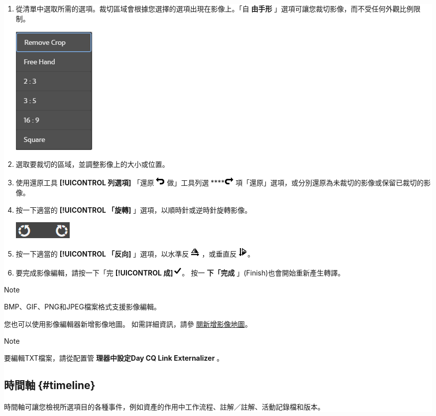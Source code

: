 1. 從清單中選取所需的選項。裁切區域會根據您選擇的選項出現在影像上。「自 **由手形** 」選項可讓您裁切影像，而不受任何外觀比例限制。

   ![裁切選項](assets/crop-options.png)

1. 選取要裁切的區域，並調整影像上的大小或位置。

1. 使用還原工具 **[!UICONTROL 列選項]** 「還原 ![」工具列選項和「重](assets/do-not-localize/undo.png) 做」工具列選 ****![](assets/do-not-localize/redo.png) 項「還原」選項，或分別還原為未裁切的影像或保留已裁切的影像。
1. 按一下適當的 **[!UICONTROL 「旋轉]** 」選項，以順時針或逆時針旋轉影像。

   ![順時針和逆時針旋轉選項](assets/do-not-localize/rotate-options.png)

1. 按一下適當的 **[!UICONTROL 「反向]** 」選項，以水準反 ![射水準選項](assets/do-not-localize/flip-horizontal.png) ，或垂直反 ![射垂直選項](assets/do-not-localize/flip-vertical.png)。

1. 要完成影像編輯，請按一下「完 **[!UICONTROL 成]**![」選項](assets/do-not-localize/check-ok-done-icon.png)。 按一 **下「完成** 」(Finish)也會開始重新產生轉譯。

>[!NOTE]
>
>BMP、GIF、PNG和JPEG檔案格式支援影像編輯。

您也可以使用影像編輯器新增影像地圖。 如需詳細資訊，請參 [閱新增影像地圖](/help/assets/image-maps.md)。

>[!NOTE]
>
>要編輯TXT檔案，請從配置管 **理器中設定Day CQ Link Externalizer** 。

## 時間軸 {#timeline}

時間軸可讓您檢視所選項目的各種事件，例如資產的作用中工作流程、註解／註解、活動記錄檔和版本。
